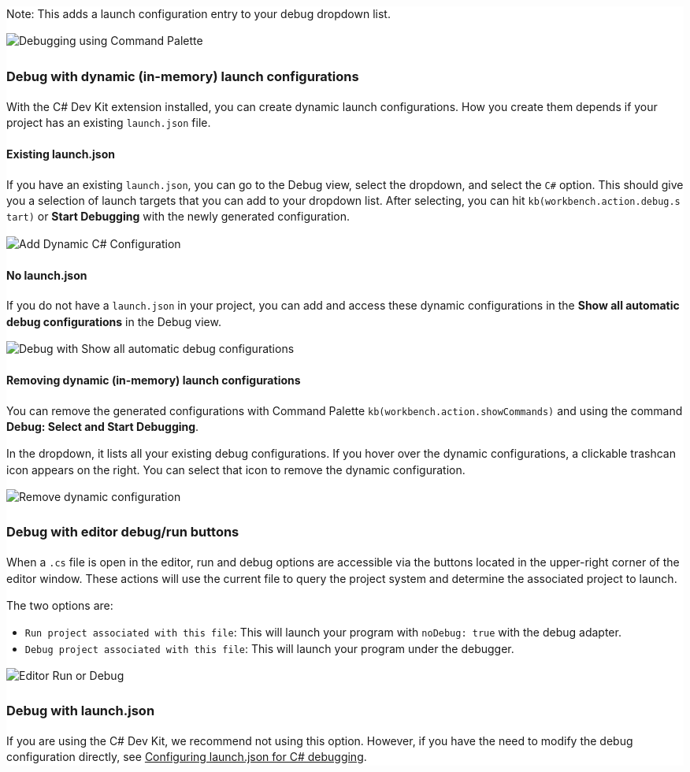 Note: This adds a launch configuration entry to your debug dropdown list.

![Debugging using Command Palette](images/debugging/select-and-start-debugging.gif)

### Debug with dynamic (in-memory) launch configurations

With the C# Dev Kit extension installed, you can create dynamic launch configurations. How you create them depends if your project has an existing `launch.json` file.

#### Existing launch.json

If you have an existing `launch.json`, you can go to the Debug view, select the dropdown, and select the `C#` option. This should give you a selection of launch targets that you can add to your dropdown list. After selecting, you can hit `kb(workbench.action.debug.start)` or **Start Debugging** with the newly generated configuration.

![Add Dynamic C# Configuration](images/debugging/add-dynamic-configuration.gif)

#### No launch.json

If you do not have a `launch.json` in your project, you can add and access these dynamic configurations in the **Show all automatic debug configurations** in the Debug view.

![Debug with Show all automatic debug configurations](images/debugging/show-all-automatic-debug-config.gif)

#### Removing dynamic (in-memory) launch configurations

You can remove the generated configurations with Command Palette `kb(workbench.action.showCommands)` and using the command **Debug: Select and Start Debugging**.

In the dropdown, it lists all your existing debug configurations. If you hover over the dynamic configurations, a clickable trashcan icon appears on the right. You can select that icon to remove the dynamic configuration.

![Remove dynamic configuration](images/debugging/delete-dynamic-config.gif)

### Debug with editor debug/run buttons

When a `.cs` file is open in the editor, run and debug options are accessible via the buttons located in the upper-right corner of the editor window. These actions will use the current file to query the project system and determine the associated project to launch.

The two options are:
- <span class="codicon codicon-debug-start"></span> `Run project associated with this file`: This will launch your program with `noDebug: true` with the debug adapter.
- <span class="codicon codicon-debug-alt"></span> `Debug project associated with this file`: This will launch your program under the debugger.

![Editor Run or Debug](images/debugging/editor-run-debug.png)

### Debug with launch.json

If you are using the C# Dev Kit, we recommend not using this option. However, if you have the need to modify the debug configuration directly, see [Configuring launch.json for C# debugging](/docs/csharp/debugger-settings.md).
